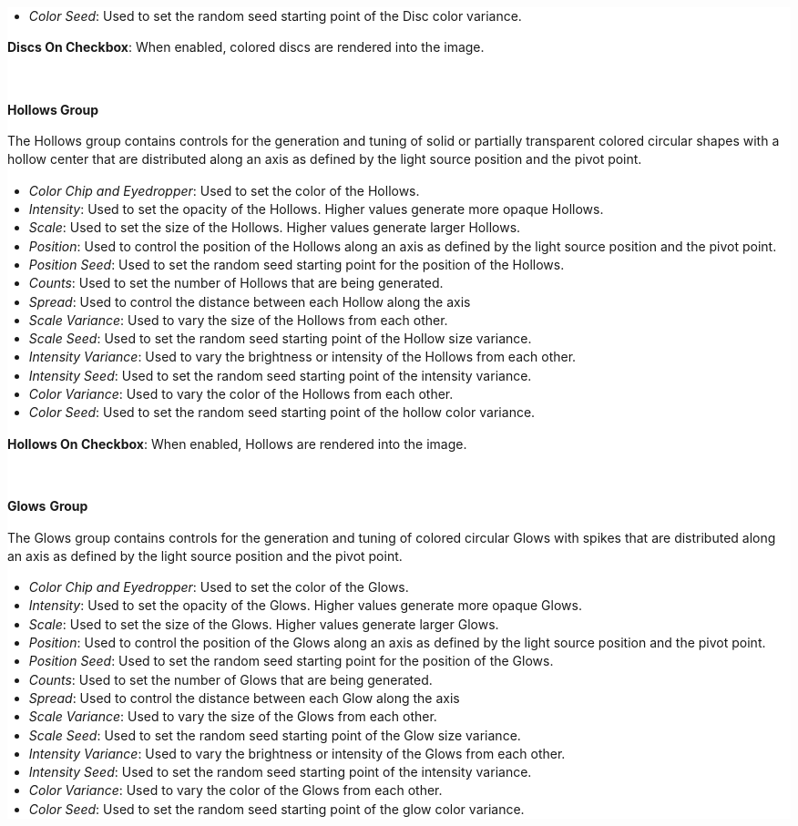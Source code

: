 * *Color Seed*: Used to set the random seed starting point of the Disc color variance.


**Discs On Checkbox**: When enabled, colored discs are rendered into the image.


 


**Hollows Group**


The Hollows group contains controls for the generation and tuning of solid or partially transparent colored circular shapes with a hollow center that are distributed along an axis as defined by the light source position and the pivot point.


* *Color Chip and Eyedropper*: Used to set the color of the Hollows.
* *Intensity*: Used to set the opacity of the Hollows. Higher values generate more opaque Hollows.
* *Scale*: Used to set the size of the Hollows. Higher values generate larger Hollows.
* *Position*: Used to control the position of the Hollows along an axis as defined by the light source position and the pivot point.
* *Position Seed*: Used to set the random seed starting point for the position of the Hollows.
* *Counts*: Used to set the number of Hollows that are being generated.
* *Spread*: Used to control the distance between each Hollow along the axis
* *Scale* *Variance*: Used to vary the size of the Hollows from each other.
* *Scale* *Seed*: Used to set the random seed starting point of the Hollow size variance.
* *Intensity* *Variance*: Used to vary the brightness or intensity of the Hollows from each other.
* *Intensity* *Seed*: Used to set the random seed starting point of the intensity variance.
* *Color* *Variance*: Used to vary the color of the Hollows from each other.
* *Color* *Seed*: Used to set the random seed starting point of the hollow color variance.


**Hollows On Checkbox**: When enabled, Hollows are rendered into the image.


 


**Glows** **Group**


The Glows group contains controls for the generation and tuning of colored circular Glows with spikes that are distributed along an axis as defined by the light source position and the pivot point.


* *Color Chip and Eyedropper*: Used to set the color of the Glows.
* *Intensity*: Used to set the opacity of the Glows. Higher values generate more opaque Glows.
* *Scale*: Used to set the size of the Glows. Higher values generate larger Glows.
* *Position*: Used to control the position of the Glows along an axis as defined by the light source position and the pivot point.
* *Position* *Seed*: Used to set the random seed starting point for the position of the Glows.
* *Counts*: Used to set the number of Glows that are being generated.
* *Spread*: Used to control the distance between each Glow along the axis
* *Scale* *Variance*: Used to vary the size of the Glows from each other.
* *Scale* *Seed*: Used to set the random seed starting point of the Glow size variance.
* *Intensity* *Variance*: Used to vary the brightness or intensity of the Glows from each other.
* *Intensity* *Seed*: Used to set the random seed starting point of the intensity variance.
* *Color* *Variance*: Used to vary the color of the Glows from each other.
* *Color* *Seed*: Used to set the random seed starting point of the glow color variance.

